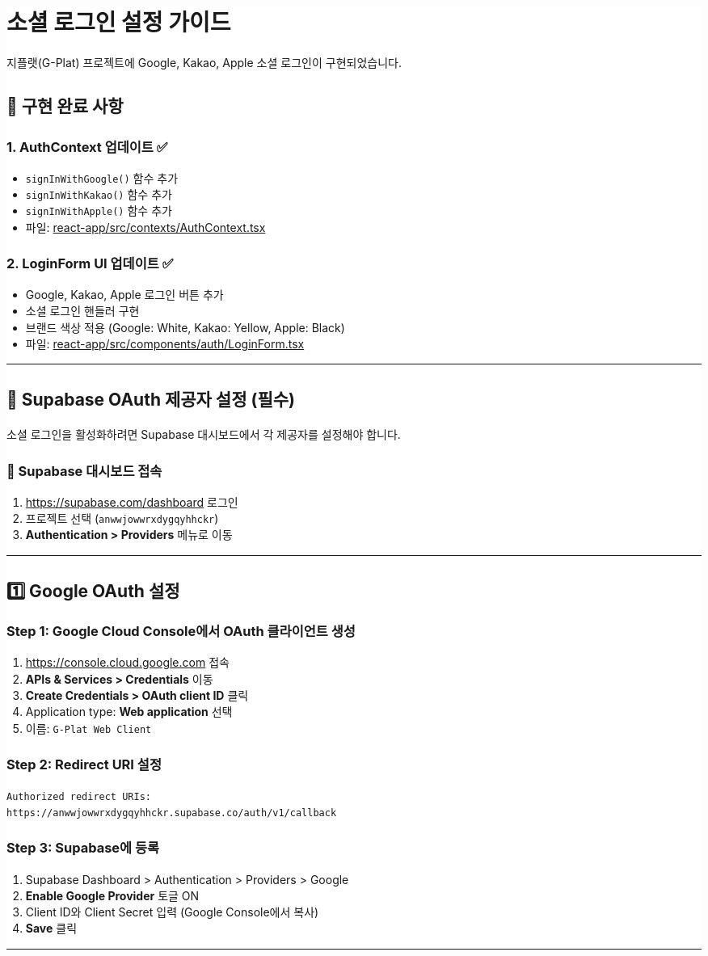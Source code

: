 # 소셜 로그인 설정 가이드

지플랫(G-Plat) 프로젝트에 Google, Kakao, Apple 소셜 로그인이 구현되었습니다.

## 🎯 구현 완료 사항

### 1. **AuthContext 업데이트** ✅
- `signInWithGoogle()` 함수 추가
- `signInWithKakao()` 함수 추가
- `signInWithApple()` 함수 추가
- 파일: [react-app/src/contexts/AuthContext.tsx](react-app/src/contexts/AuthContext.tsx)

### 2. **LoginForm UI 업데이트** ✅
- Google, Kakao, Apple 로그인 버튼 추가
- 소셜 로그인 핸들러 구현
- 브랜드 색상 적용 (Google: White, Kakao: Yellow, Apple: Black)
- 파일: [react-app/src/components/auth/LoginForm.tsx](react-app/src/components/auth/LoginForm.tsx)

---

## 🔧 Supabase OAuth 제공자 설정 (필수)

소셜 로그인을 활성화하려면 Supabase 대시보드에서 각 제공자를 설정해야 합니다.

### 📍 Supabase 대시보드 접속
1. https://supabase.com/dashboard 로그인
2. 프로젝트 선택 (`anwwjowwrxdygqyhhckr`)
3. **Authentication > Providers** 메뉴로 이동

---

## 1️⃣ Google OAuth 설정

### Step 1: Google Cloud Console에서 OAuth 클라이언트 생성
1. https://console.cloud.google.com 접속
2. **APIs & Services > Credentials** 이동
3. **Create Credentials > OAuth client ID** 클릭
4. Application type: **Web application** 선택
5. 이름: `G-Plat Web Client`

### Step 2: Redirect URI 설정
```
Authorized redirect URIs:
https://anwwjowwrxdygqyhhckr.supabase.co/auth/v1/callback
```

### Step 3: Supabase에 등록
1. Supabase Dashboard > Authentication > Providers > Google
2. **Enable Google Provider** 토글 ON
3. Client ID와 Client Secret 입력 (Google Console에서 복사)
4. **Save** 클릭

---
